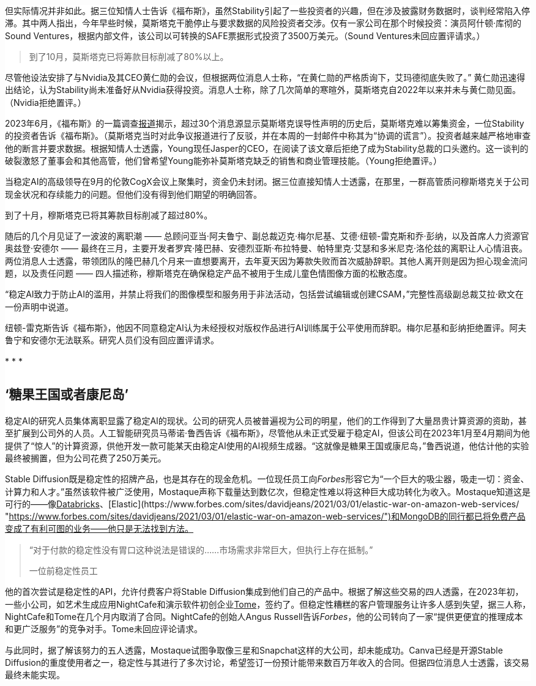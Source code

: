 但实际情况并非如此。据三位知情人士告诉《福布斯》，虽然Stability引起了一些投资者的兴趣，但在涉及披露财务数据时，谈判经常陷入停滞。其中两人指出，今年早些时候，莫斯塔克干脆停止与要求数据的风险投资者交涉。仅有一家公司在那个时候投资：演员阿什顿·库彻的Sound Ventures，根据内部文件，该公司以可转换的SAFE票据形式投资了3500万美元。（Sound Ventures未回应置评请求。）

> 到了10月，莫斯塔克已将筹款目标削减了80%以上。

尽管他设法安排了与Nvidia及其CEO黄仁勋的会议，但根据两位消息人士称，“在黄仁勋的严格质询下，艾玛德彻底失败了。” 黄仁勋迅速得出结论，认为Stability尚未准备好从Nvidia获得投资。消息人士称，除了几次简单的寒暄外，莫斯塔克自2022年以来并未与黄仁勋见面。（Nvidia拒绝置评。）

2023年6月，《福布斯》的一篇调查[报道](https://www.forbes.com/sites/kenrickcai/2023/06/04/stable-diffusion-emad-mostaque-stability-ai-exaggeration/ "https://www.forbes.com/sites/kenrickcai/2023/06/04/stable-diffusion-emad-mostaque-stability-ai-exaggeration/")揭示，超过30个消息源显示莫斯塔克误导性声明的历史后，莫斯塔克难以筹集资金，一位Stability的投资者告诉《福布斯》。（莫斯塔克当时对此争议报道进行了反驳，并在本周的一封邮件中称其为“协调的谎言”）。投资者越来越严格地审查他的断言并要求数据。根据知情人士透露，Young现任Jasper的CEO，在阅读了该文章后拒绝了成为Stability总裁的口头邀约。这一谈判的破裂激怒了董事会和其他高管，他们曾希望Young能弥补莫斯塔克缺乏的销售和商业管理技能。（Young拒绝置评。）

<fbs-ad position="topx" progressive="" ad-id="article-0-topx-5">当稳定AI的高级领导在9月的伦敦CogX会议上聚集时，资金仍未封闭。据三位直接知情人士透露，在那里，一群高管质问穆斯塔克关于公司现金状况和存续能力的问题。但他们没有得到他们期望的明确回答。

到了十月，穆斯塔克已将其筹款目标削减了超过80%。

随后的几个月见证了一波波的离职潮 —— 总顾问亚当·阿夫鲁宁、副总裁迈克·梅尔尼基、艾德·纽顿-雷克斯和乔·彭纳，以及首席人力资源官奥兹登·安德尔 —— 最终在三月，主要开发者罗宾·隆巴赫、安德烈亚斯·布拉特曼、帕特里克·艾瑟和多米尼克·洛伦兹的离职让人心情沮丧。两位消息人士透露，带领团队的隆巴赫几个月来一直想要离开，去年夏天因为筹款失败而首次威胁辞职。其他人离开则是因为担心现金流问题，以及责任问题 —— 四人描述称，穆斯塔克在确保稳定产品不被用于生成儿童色情图像方面的松散态度。

“稳定AI致力于防止AI的滥用，并禁止将我们的图像模型和服务用于非法活动，包括尝试编辑或创建CSAM，”完整性高级副总裁艾拉·欧文在一份声明中说道。

纽顿-雷克斯告诉《福布斯》，他因不同意稳定AI认为未经授权对版权作品进行AI训练属于公平使用而辞职。梅尔尼基和彭纳拒绝置评。阿夫鲁宁和安德尔无法联系。研究人员们没有回应置评请求。

<fbs-ad position="topx" progressive="" ad-id="article-0-topx-6">* * *

## **‘糖果王国或者康尼岛’**

稳定AI的研究人员集体离职显露了稳定AI的现状。公司的研究人员被普遍视为公司的明星，他们的工作得到了大量昂贵计算资源的资助，甚至扩展到公司外的人员。人工智能研究员马蒂诺·鲁西告诉《福布斯》，尽管他从未正式受雇于稳定AI，但该公司在2023年1月至4月期间为他提供了“惊人”的计算资源，供他开发一款可能某天由稳定AI使用的AI视频生成器。“这就像是糖果王国或康尼岛，”鲁西说道，他估计他的实验最终被搁置，但为公司花费了250万美元。

Stable Diffusion既是稳定性的招牌产品，也是其存在的现金危机。一位现任员工向*Forbes*形容它为“一个巨大的吸尘器，吸走一切：资金、计算力和人才。”虽然该软件被广泛使用，Mostaque声称下载量达到数亿次，但稳定性难以将这种巨大成功转化为收入。Mostaque知道这是可行的——像[Databricks](https://www.forbes.com/sites/kenrickcai/2021/05/26/accidental-billionaires-databricks-ceo-ali-ghodsi-seven-berkeley-academics/ "https://www.forbes.com/sites/kenrickcai/2021/05/26/accidental-billionaires-databricks-ceo-ali-ghodsi-seven-berkeley-academics/")、[Elastic](https://www.forbes.com/sites/davidjeans/2021/03/01/elastic-war-on-amazon-web-services/ "https://www.forbes.com/sites/davidjeans/2021/03/01/elastic-war-on-amazon-web-services/")和MongoDB的同行都已将免费产品变成了有利可图的业务——他只是无法找到方法。

> “对于付款的稳定性没有胃口这种说法是错误的……市场需求非常巨大，但执行上存在抵制。”
> 
> 一位前稳定性员工

他的首次尝试是稳定性的API，允许付费客户将Stable Diffusion集成到他们自己的产品中。根据了解这些交易的四人透露，在2023年初，一些小公司，如艺术生成应用NightCafe和演示软件初创企业[Tome](https://www.forbes.com/sites/alexkonrad/2023/02/22/storytelling-ai-startup-tome-raises-43-million/ "https://www.forbes.com/sites/alexkonrad/2023/02/22/storytelling-ai-startup-tome-raises-43-million/")，签约了。但稳定性糟糕的客户管理服务让许多人感到失望，据三人称，NightCafe和Tome在几个月内取消了合同。NightCafe的创始人Angus Russell告诉*Forbes*，他的公司转向了一家“提供更便宜的推理成本和更广泛服务”的竞争对手。Tome未回应评论请求。

<fbs-ad position="topx" progressive="" ad-id="article-0-topx-7">与此同时，据了解该努力的五人透露，Mostaque试图争取像三星和Snapchat这样的大公司，却未能成功。Canva已经是开源Stable Diffusion的重度使用者之一，稳定性与其进行了多次讨论，希望签订一份预计能带来数百万年收入的合同。但据四位消息人士透露，该交易最终未能实现。
